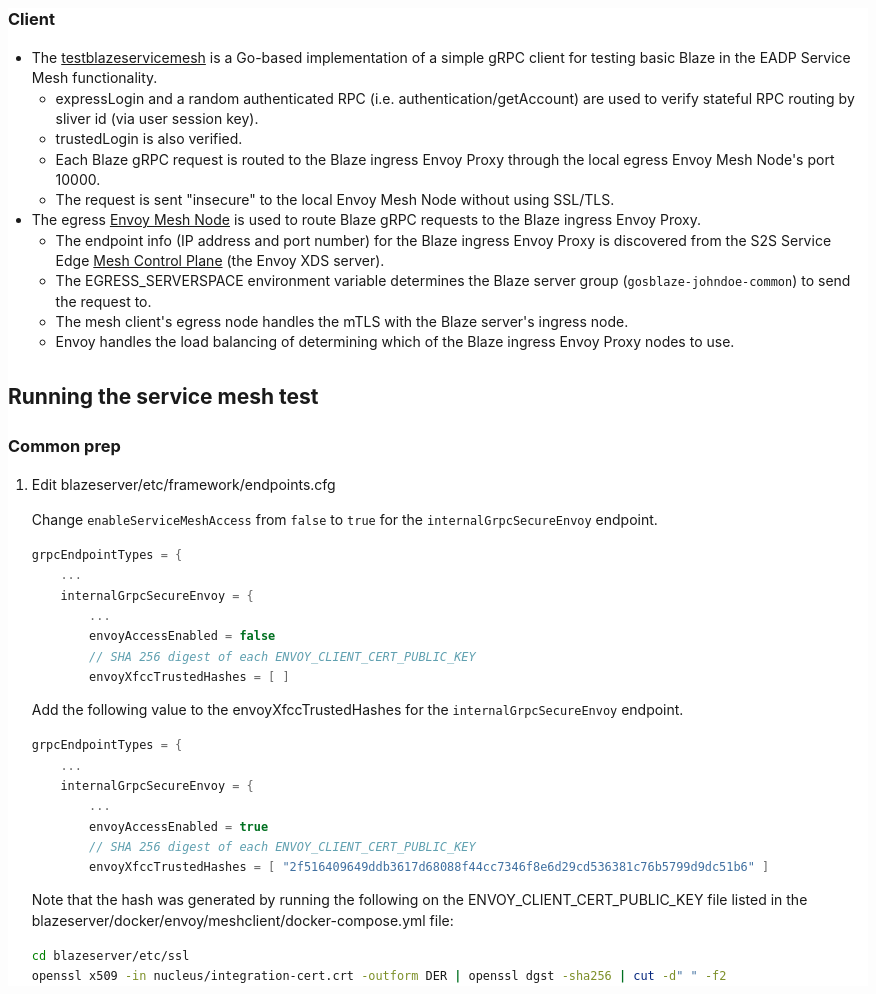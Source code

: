 ### Client

- The [testblazeservicemesh](https://gitlab.ea.com/eadp-gameplay-services/blaze-support/testblazeservicemesh) is a Go-based implementation of a simple gRPC client for testing basic Blaze in the EADP Service Mesh functionality.
    - expressLogin and a random authenticated RPC (i.e. authentication/getAccount) are used to verify stateful RPC routing by sliver id (via user session key).
    - trustedLogin is also verified.
    - Each Blaze gRPC request is routed to the Blaze ingress Envoy Proxy through the local egress Envoy Mesh Node's port 10000.
    - The request is sent "insecure" to the local Envoy Mesh Node without using SSL/TLS.
- The egress [Envoy Mesh Node](https://gitlab.ea.com/eadp-service-mesh/envoy-mesh-node) is used to route Blaze gRPC requests to the Blaze ingress Envoy Proxy.
    - The endpoint info (IP address and port number) for the Blaze ingress Envoy Proxy is discovered from the S2S Service Edge [Mesh Control Plane](https://gitlab.ea.com/eadp-service-mesh/control-plane) (the Envoy XDS server).
    - The EGRESS_SERVERSPACE environment variable determines the Blaze server group (`gosblaze-johndoe-common`) to send the request to.
    - The mesh client's egress node handles the mTLS with the Blaze server's ingress node.
    - Envoy handles the load balancing of determining which of the Blaze ingress Envoy Proxy nodes to use.

## Running the service mesh test

### Common prep

1. Edit blazeserver/etc/framework/endpoints.cfg

    Change `enableServiceMeshAccess` from `false` to `true` for the `internalGrpcSecureEnvoy` endpoint.
    ```c++
    grpcEndpointTypes = {
        ...
        internalGrpcSecureEnvoy = {
            ...
            envoyAccessEnabled = false
            // SHA 256 digest of each ENVOY_CLIENT_CERT_PUBLIC_KEY
            envoyXfccTrustedHashes = [ ]
    ```

    Add the following value to the envoyXfccTrustedHashes for the `internalGrpcSecureEnvoy` endpoint.
    ```c++
    grpcEndpointTypes = {
        ...
        internalGrpcSecureEnvoy = {
            ...
            envoyAccessEnabled = true
            // SHA 256 digest of each ENVOY_CLIENT_CERT_PUBLIC_KEY
            envoyXfccTrustedHashes = [ "2f516409649ddb3617d68088f44cc7346f8e6d29cd536381c76b5799d9dc51b6" ]
    ```

    Note that the hash was generated by running the following on the ENVOY_CLIENT_CERT_PUBLIC_KEY file
    listed in the blazeserver/docker/envoy/meshclient/docker-compose.yml file:
    ```sh
    cd blazeserver/etc/ssl
    openssl x509 -in nucleus/integration-cert.crt -outform DER | openssl dgst -sha256 | cut -d" " -f2
    ```
